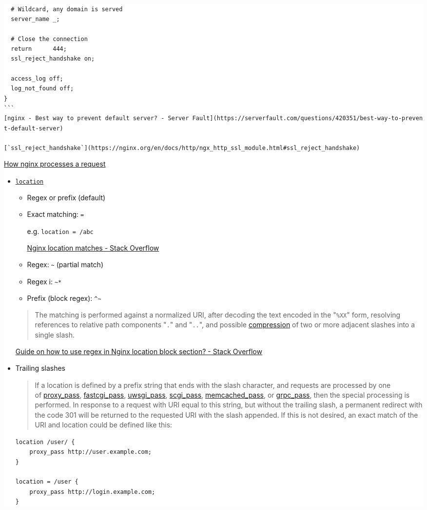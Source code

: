       # Wildcard, any domain is served
      server_name _;

      # Close the connection
      return      444;
      ssl_reject_handshake on;

      access_log off;
      log_not_found off;
    }
    ```
    [nginx - Best way to prevent default server? - Server Fault](https://serverfault.com/questions/420351/best-way-to-prevent-default-server)

    [`ssl_reject_handshake`](https://nginx.org/en/docs/http/ngx_http_ssl_module.html#ssl_reject_handshake)
  
  [How nginx processes a request](https://nginx.org/en/docs/http/request_processing.html)

- [`location`](https://nginx.org/en/docs/http/ngx_http_core_module.html#location)
  - Regex or prefix (default)
  - Exact matching: `=`

    e.g. `location = /abc`
  
    [Nginx location matches - Stack Overflow](https://stackoverflow.com/questions/5239131/nginx-location-matches)
  - Regex: `~` (partial match)
  - Regex i: `~*`
  - Prefix (block regex): `^~`

  > The matching is performed against a normalized URI, after decoding the text encoded in the "`%XX`" form, resolving references to relative path components "`.`" and "`..`", and possible [compression](https://nginx.org/en/docs/http/ngx_http_core_module.html#merge_slashes) of two or more adjacent slashes into a single slash.

  [Guide on how to use regex in Nginx location block section? - Stack Overflow](https://stackoverflow.com/questions/59846238/guide-on-how-to-use-regex-in-nginx-location-block-section)

- Trailing slashes

  > If a location is defined by a prefix string that ends with the slash character, and requests are processed by one of [proxy\_pass](https://nginx.org/en/docs/http/ngx_http_proxy_module.html#proxy_pass), [fastcgi\_pass](https://nginx.org/en/docs/http/ngx_http_fastcgi_module.html#fastcgi_pass), [uwsgi\_pass](https://nginx.org/en/docs/http/ngx_http_uwsgi_module.html#uwsgi_pass), [scgi\_pass](https://nginx.org/en/docs/http/ngx_http_scgi_module.html#scgi_pass), [memcached\_pass](https://nginx.org/en/docs/http/ngx_http_memcached_module.html#memcached_pass), or [grpc\_pass](https://nginx.org/en/docs/http/ngx_http_grpc_module.html#grpc_pass), then the special processing is performed. In response to a request with URI equal to this string, but without the trailing slash, a permanent redirect with the code 301 will be returned to the requested URI with the slash appended. If this is not desired, an exact match of the URI and location could be defined like this:
  ```nginx
  location /user/ {
      proxy_pass http://user.example.com;
  }

  location = /user {
      proxy_pass http://login.example.com;
  }
  ```
